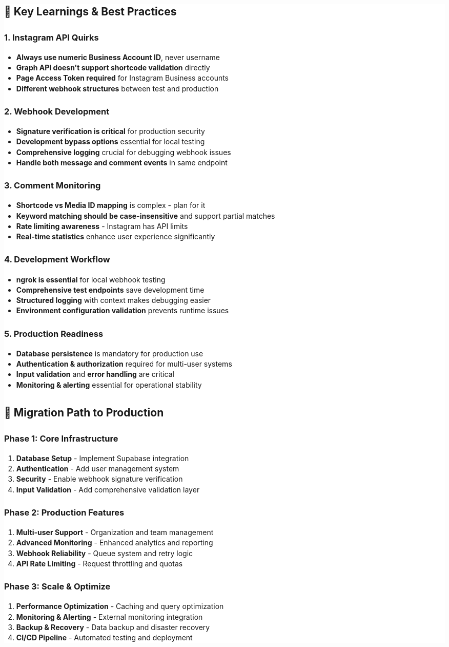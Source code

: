 ## 📝 Key Learnings & Best Practices

### **1. Instagram API Quirks**
- **Always use numeric Business Account ID**, never username
- **Graph API doesn't support shortcode validation** directly
- **Page Access Token required** for Instagram Business accounts
- **Different webhook structures** between test and production

### **2. Webhook Development**
- **Signature verification is critical** for production security
- **Development bypass options** essential for local testing
- **Comprehensive logging** crucial for debugging webhook issues
- **Handle both message and comment events** in same endpoint

### **3. Comment Monitoring**
- **Shortcode vs Media ID mapping** is complex - plan for it
- **Keyword matching should be case-insensitive** and support partial matches
- **Rate limiting awareness** - Instagram has API limits
- **Real-time statistics** enhance user experience significantly

### **4. Development Workflow**
- **ngrok is essential** for local webhook testing
- **Comprehensive test endpoints** save development time
- **Structured logging** with context makes debugging easier
- **Environment configuration validation** prevents runtime issues

### **5. Production Readiness**
- **Database persistence** is mandatory for production use
- **Authentication & authorization** required for multi-user systems
- **Input validation** and **error handling** are critical
- **Monitoring & alerting** essential for operational stability

## 🔄 Migration Path to Production

### **Phase 1: Core Infrastructure**
1. **Database Setup** - Implement Supabase integration
2. **Authentication** - Add user management system
3. **Security** - Enable webhook signature verification
4. **Input Validation** - Add comprehensive validation layer

### **Phase 2: Production Features**
1. **Multi-user Support** - Organization and team management
2. **Advanced Monitoring** - Enhanced analytics and reporting
3. **Webhook Reliability** - Queue system and retry logic
4. **API Rate Limiting** - Request throttling and quotas

### **Phase 3: Scale & Optimize**
1. **Performance Optimization** - Caching and query optimization
2. **Monitoring & Alerting** - External monitoring integration
3. **Backup & Recovery** - Data backup and disaster recovery
4. **CI/CD Pipeline** - Automated testing and deployment
